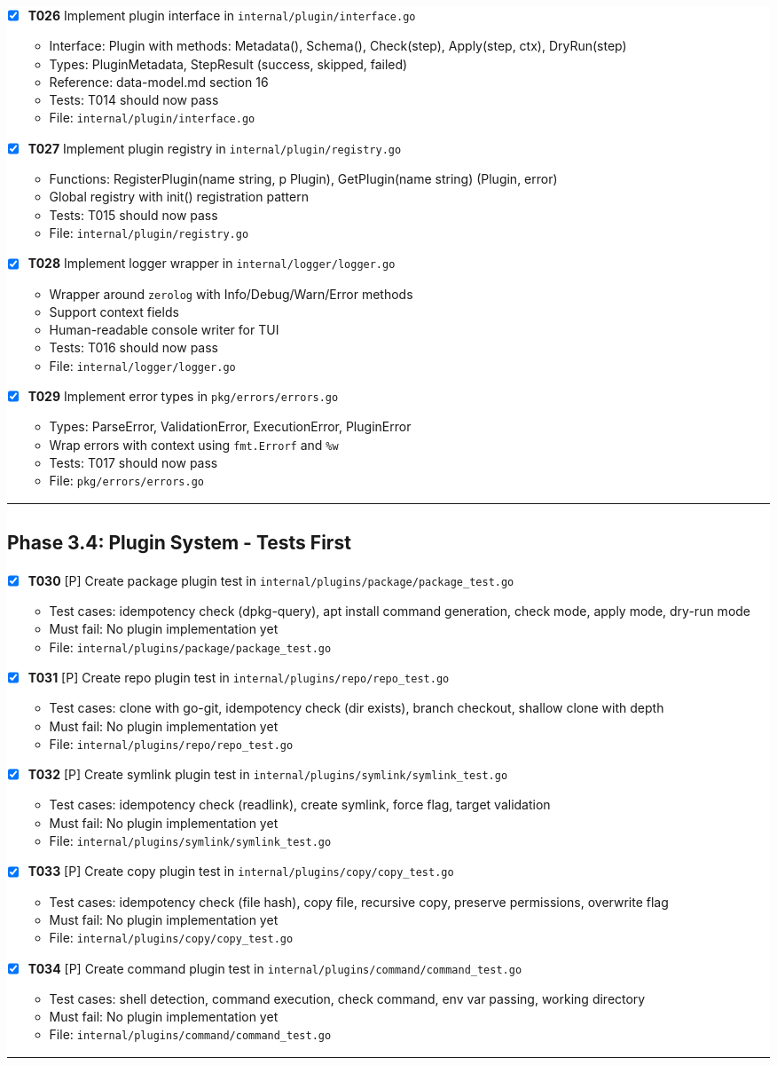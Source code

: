 - [X] **T026** Implement plugin interface in `internal/plugin/interface.go`
  - Interface: Plugin with methods: Metadata(), Schema(), Check(step), Apply(step, ctx), DryRun(step)
  - Types: PluginMetadata, StepResult (success, skipped, failed)
  - Reference: data-model.md section 16
  - Tests: T014 should now pass
  - File: `internal/plugin/interface.go`

- [X] **T027** Implement plugin registry in `internal/plugin/registry.go`
  - Functions: RegisterPlugin(name string, p Plugin), GetPlugin(name string) (Plugin, error)
  - Global registry with init() registration pattern
  - Tests: T015 should now pass
  - File: `internal/plugin/registry.go`

- [X] **T028** Implement logger wrapper in `internal/logger/logger.go`
  - Wrapper around `zerolog` with Info/Debug/Warn/Error methods
  - Support context fields
  - Human-readable console writer for TUI
  - Tests: T016 should now pass
  - File: `internal/logger/logger.go`

- [X] **T029** Implement error types in `pkg/errors/errors.go`
  - Types: ParseError, ValidationError, ExecutionError, PluginError
  - Wrap errors with context using `fmt.Errorf` and `%w`
  - Tests: T017 should now pass
  - File: `pkg/errors/errors.go`

---

## Phase 3.4: Plugin System - Tests First

- [X] **T030** [P] Create package plugin test in `internal/plugins/package/package_test.go`
  - Test cases: idempotency check (dpkg-query), apt install command generation, check mode, apply mode, dry-run mode
  - Must fail: No plugin implementation yet
  - File: `internal/plugins/package/package_test.go`

- [X] **T031** [P] Create repo plugin test in `internal/plugins/repo/repo_test.go`
  - Test cases: clone with go-git, idempotency check (dir exists), branch checkout, shallow clone with depth
  - Must fail: No plugin implementation yet
  - File: `internal/plugins/repo/repo_test.go`

- [X] **T032** [P] Create symlink plugin test in `internal/plugins/symlink/symlink_test.go`
  - Test cases: idempotency check (readlink), create symlink, force flag, target validation
  - Must fail: No plugin implementation yet
  - File: `internal/plugins/symlink/symlink_test.go`

- [X] **T033** [P] Create copy plugin test in `internal/plugins/copy/copy_test.go`
  - Test cases: idempotency check (file hash), copy file, recursive copy, preserve permissions, overwrite flag
  - Must fail: No plugin implementation yet
  - File: `internal/plugins/copy/copy_test.go`

- [X] **T034** [P] Create command plugin test in `internal/plugins/command/command_test.go`
  - Test cases: shell detection, command execution, check command, env var passing, working directory
  - Must fail: No plugin implementation yet
  - File: `internal/plugins/command/command_test.go`

---